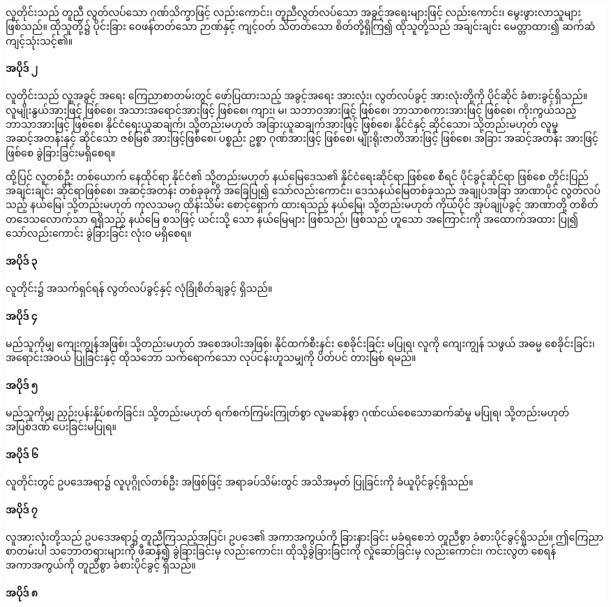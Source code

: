   လူတိုင်းသည် တူညီ လွတ်လပ်သော ဂုဏ်သိက္ခာဖြင့် လည်းကောင်း၊ တူညီလွတ်လပ်သော အခွင့်အရေးများဖြင့် လည်းကောင်း၊ မွေးဖွားလာသူများ ဖြစ်သည်။ ထိုသူတို့၌ ပိုင်းခြား ဝေဖန်တတ်သော ဉာဏ်နှင့် ကျင့်ဝတ် သိတတ်သော စိတ်တို့ရှိကြ၍ ထိုသူတို့သည် အချင်းချင်း မေတ္တာထား၍ ဆက်ဆံကျင့်သုံးသင့်၏။
 </p>
 <h4>
  အပိုဒ် ၂
 </h4>
 <p>
  လူတိုင်းသည် လူ့အခွင့် အရေး ကြေညာစာတမ်းတွင် ဖော်ပြထားသည့် အခွင့်အရေး အားလုံး၊ လွတ်လပ်ခွင့် အားလုံးတို့ကို ပိုင်ဆိုင် ခံစားခွင့်ရှိသည်။ လူမျိုးနွယ်အားဖြင့် ဖြစ်စေ၊ အသားအရောင်အားဖြင့် ဖြစ်စေ၊ ကျား၊ မ၊ သဘာဝအားဖြင့် ဖြစ်စေ၊ ဘာသာစကားအားဖြင့် ဖြစ်စေ၊ ကိုးကွယ်သည့် ဘာသာအားဖြင့် ဖြစ်စေ၊ နိုင်ငံရေးယူဆချက်၊ သို့တည်းမဟုတ် အခြားယူဆချက်အားဖြင့် ဖြစ်စေ၊ နိုင်ငံနှင့် ဆိုင်သော၊ သို့တည်းမဟုတ် လူမှုအဆင့်အတန်းနှင့် ဆိုင်သော ဇစ်မြစ် အားဖြင့်ဖြစ်စေ၊ ပစ္စည်း ဥစ္စာ ဂုဏ်အားဖြင့် ဖြစ်စေ၊ မျိုးရိုးဇာတိအားဖြင့် ဖြစ်စေ၊ အခြား အဆင့်အတန်း အားဖြင့် ဖြစ်စေ ခွဲခြားခြင်းမရှိစေရ။
 </p>
 <p>
  ထို့ပြင် လူတစ်ဦး တစ်ယောက် နေထိုင်ရာ နိုင်ငံ၏ သို့တည်းမဟုတ် နယ်မြေဒေသ၏ နိုင်ငံရေးဆိုင်ရာ ဖြစ်စေ စီရင် ပိုင်ခွင့်ဆိုင်ရာ ဖြစ်စေ တိုင်းပြည် အချင်းချင်း ဆိုင်ရာဖြစ်စေ၊ အဆင့်အတန်း တစ်ခုခုကို အခြေပြု၍ သော်လည်းကောင်း၊ ဒေသနယ်မြေတစ်ခုသည် အချုပ်အခြာ အာဏာပိုင် လွတ်လပ်သည့် နယ်မြေ၊ သို့တည်းမဟုတ် ကုလသမဂ္ဂ ထိန်းသိမ်း စောင့်ရှောက် ထားရသည့် နယ်မြေ၊ သို့တည်းမဟုတ် ကိုယ်ပိုင် အုပ်ချုပ်ခွင့် အာဏာတို့ တစိတ်တဒေသလောက်သာ ရရှိသည့် နယ်မြေ စသဖြင့် ယင်းသို့ သော နယ်မြေများ ဖြစ်သည်၊ ဖြစ်သည် ဟူသော အကြောင်းကို အထောက်အထား ပြု၍ သော်လည်းကောင်း ခွဲခြားခြင်း လုံးဝ မရှိစေရ။
 </p>
 <h4>
  အပိုဒ် ၃
 </h4>
 <p>
  လူတိုင်း၌ အသက်ရှင်ရန် လွတ်လပ်ခွင့်နှင့် လုံခြုံစိတ်ချခွင့် ရှိသည်။
 </p>
 <h4>
  အပိုဒ် ၄
 </h4>
 <p>
  မည်သူကိုမျှ ကျေးကျွန်အဖြစ်၊ သို့တည်းမဟုတ် အစေအပါးအဖြစ်၊ နိုင်ထက်စီးနင်း စေခိုင်းခြင်း မပြုရ၊ လူကို ကျေးကျွန် သဖွယ် အဓမ္မ စေခိုင်းခြင်း၊ အရောင်းအဝယ် ပြုခြင်းနှင့် ထိုသဘော သက်ရောက်သော လုပ်ငန်းဟူသမျှကို ပိတ်ပင် တားမြစ် ရမည်။
 </p>
 <h4>
  အပိုဒ် ၅
 </h4>
 <p>
  မည်သူကိုမျှ ညှဉ်းပန်းနှိပ်စက်ခြင်း၊ သို့တည်းမဟုတ် ရက်စက်ကြမ်းကြုတ်စွာ လူမဆန်စွာ ဂုဏ်ငယ်စေသောဆက်ဆံမှု မပြုရ၊ သို့တည်းမဟုတ် အပြစ်ဒဏ် ပေးခြင်းမပြုရ။
 </p>
 <h4>
  အပိုဒ် ၆
 </h4>
 <p>
  လူတိုင်းတွင် ဥပဒေအရာ၌ လူပုဂ္ဂိုလ်တစ်ဦး အဖြစ်ဖြင့် အရာခပ်သိမ်းတွင် အသိအမှတ် ပြုခြင်းကို ခံယူပိုင်ခွင့်ရှိသည်။
 </p>
 <h4>
  အပိုဒ် ၇
 </h4>
 <p>
  လူအားလုံးတို့သည် ဥပဒေအရာ၌ တူညီကြသည့်အပြင်၊ ဥပဒေ၏ အကာအကွယ်ကို ခြားနားခြင်း မခံရစေဘဲ တူညီစွာ ခံစားပိုင်ခွင့်ရှိသည်။ ဤကြေညာ စာတမ်းပါ သဘောတရားများကို ဖီဆန်၍ ခွဲခြားခြင်းမှ လည်းကောင်း၊ ထိုသို့ခွဲခြားခြင်းကို လှုံဆော်ခြင်းမှ လည်းကောင်း၊ ကင်းလွတ် စေရန် အကာအကွယ်ကို တူညီစွာ ခံစားပိုင်ခွင့် ရှိသည်။
 </p>
 <h4>
  အပိုဒ် ၈
 </h4>
 <p>